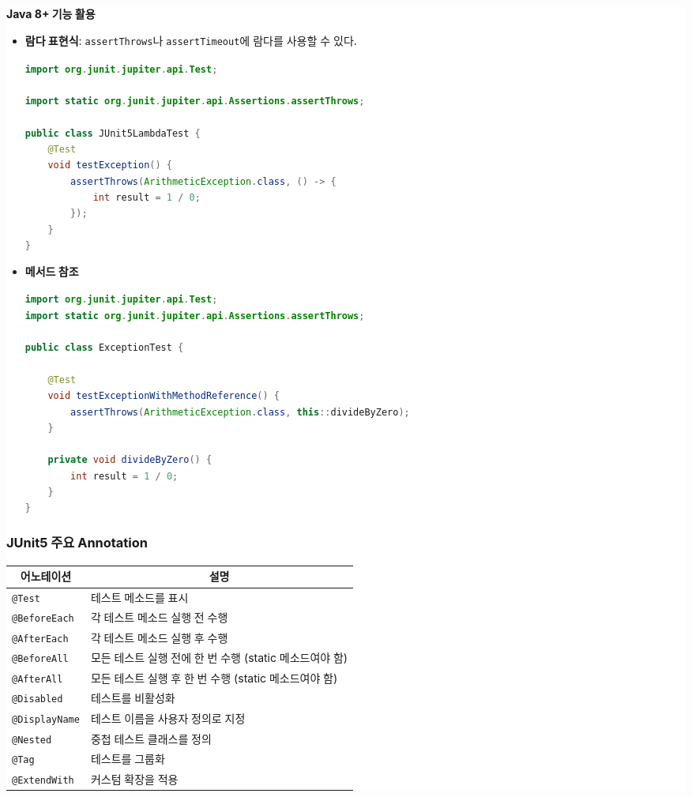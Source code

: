 ```java
```

**Java 8+ 기능 활용**

- **람다 표현식**: `assertThrows`나 `assertTimeout`에 람다를 사용할 수 있다.
    
    ```java
    import org.junit.jupiter.api.Test;
    
    import static org.junit.jupiter.api.Assertions.assertThrows;
    
    public class JUnit5LambdaTest {
        @Test
        void testException() {
            assertThrows(ArithmeticException.class, () -> {
                int result = 1 / 0;
            });
        }
    }
    ```
    
- **메서드 참조**
    
    ```java
    import org.junit.jupiter.api.Test;
    import static org.junit.jupiter.api.Assertions.assertThrows;
    
    public class ExceptionTest {
    
        @Test
        void testExceptionWithMethodReference() {
            assertThrows(ArithmeticException.class, this::divideByZero);
        }
    
        private void divideByZero() {
            int result = 1 / 0;
        }
    }
    ```
    

### JUnit5 주요 Annotation

| 어노테이션 | 설명 |
| --- | --- |
| `@Test` | 테스트 메소드를 표시 |
| `@BeforeEach` | 각 테스트 메소드 실행 전 수행 |
| `@AfterEach` | 각 테스트 메소드 실행 후 수행 |
| `@BeforeAll` | 모든 테스트 실행 전에 한 번 수행 (static 메소드여야 함) |
| `@AfterAll` | 모든 테스트 실행 후 한 번 수행 (static 메소드여야 함) |
| `@Disabled` | 테스트를 비활성화 |
| `@DisplayName` | 테스트 이름을 사용자 정의로 지정 |
| `@Nested` | 중첩 테스트 클래스를 정의 |
| `@Tag` | 테스트를 그룹화 |
| `@ExtendWith` | 커스텀 확장을 적용 |
